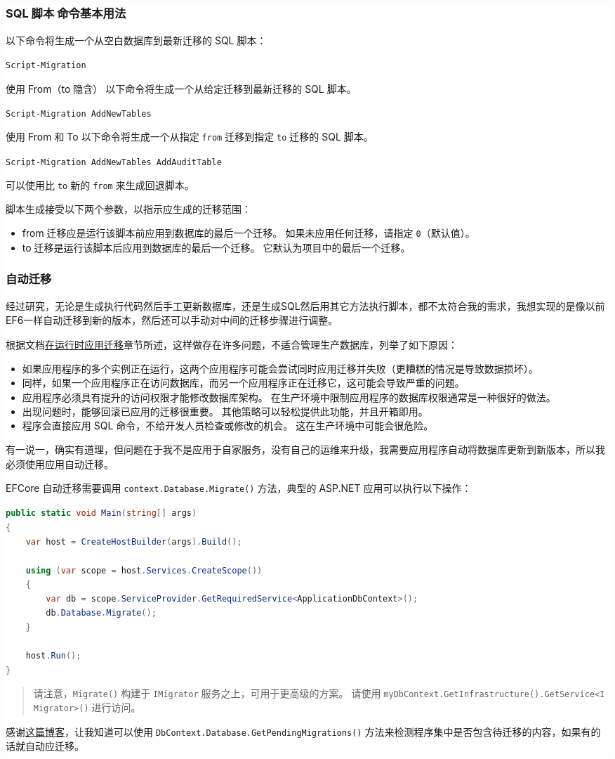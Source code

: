 ### SQL 脚本 命令基本用法
以下命令将生成一个从空白数据库到最新迁移的 SQL 脚本：
```powershell
Script-Migration
```

使用 From（to 隐含）
以下命令将生成一个从给定迁移到最新迁移的 SQL 脚本。
```powershell
Script-Migration AddNewTables
```
使用 From 和 To
以下命令将生成一个从指定 `from` 迁移到指定 `to` 迁移的 SQL 脚本。
```powershell
Script-Migration AddNewTables AddAuditTable
```
可以使用比 `to` 新的 `from` 来生成回退脚本。

脚本生成接受以下两个参数，以指示应生成的迁移范围：
 - from 迁移应是运行该脚本前应用到数据库的最后一个迁移。 如果未应用任何迁移，请指定 `0`（默认值）。
 - to 迁移是运行该脚本后应用到数据库的最后一个迁移。 它默认为项目中的最后一个迁移。

### 自动迁移
经过研究，无论是生成执行代码然后手工更新数据库，还是生成SQL然后用其它方法执行脚本，都不太符合我的需求，我想实现的是像以前EF6一样自动迁移到新的版本，然后还可以手动对中间的迁移步骤进行调整。

根据文档[在运行时应用迁移](https://docs.microsoft.com/zh-cn/ef/core/managing-schemas/migrations/applying?tabs=dotnet-core-cli#apply-migrations-at-runtime)章节所述，这样做存在许多问题，不适合管理生产数据库，列举了如下原因：
 - 如果应用程序的多个实例正在运行，这两个应用程序可能会尝试同时应用迁移并失败（更糟糕的情况是导致数据损坏）。
 - 同样，如果一个应用程序正在访问数据库，而另一个应用程序正在迁移它，这可能会导致严重的问题。
 - 应用程序必须具有提升的访问权限才能修改数据库架构。 在生产环境中限制应用程序的数据库权限通常是一种很好的做法。
 - 出现问题时，能够回滚已应用的迁移很重要。 其他策略可以轻松提供此功能，并且开箱即用。
 - 程序会直接应用 SQL 命令，不给开发人员检查或修改的机会。 这在生产环境中可能会很危险。

有一说一，确实有道理，但问题在于我不是应用于自家服务，没有自己的运维来升级，我需要应用程序自动将数据库更新到新版本，所以我必须使用应用自动迁移。

EFCore 自动迁移需要调用 `context.Database.Migrate()` 方法，典型的 ASP.NET 应用可以执行以下操作：
```cs
public static void Main(string[] args)
{
    var host = CreateHostBuilder(args).Build();

    using (var scope = host.Services.CreateScope())
    {
        var db = scope.ServiceProvider.GetRequiredService<ApplicationDbContext>();
        db.Database.Migrate();
    }

    host.Run();
}
```
> 请注意，`Migrate()` 构建于 `IMigrator` 服务之上，可用于更高级的方案。 请使用 `myDbContext.GetInfrastructure().GetService<IMigrator>()` 进行访问。

感谢[这篇博客](https://www.cnblogs.com/kasnti/p/10864668.html)，让我知道可以使用 `DbContext.Database.GetPendingMigrations()` 方法来检测程序集中是否包含待迁移的内容，如果有的话就自动应迁移。
